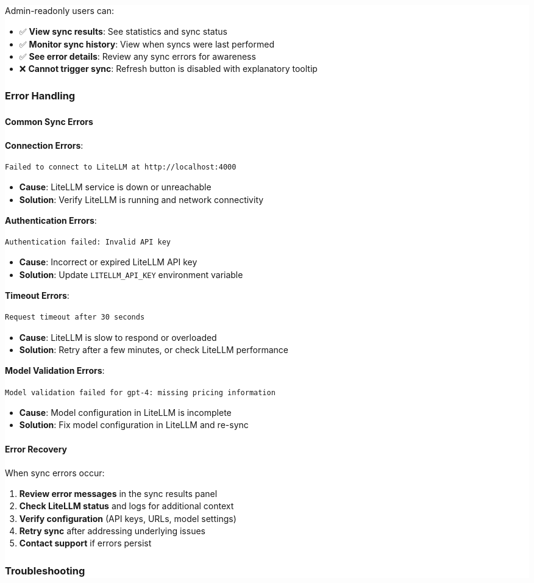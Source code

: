 Admin-readonly users can:

- ✅ **View sync results**: See statistics and sync status
- ✅ **Monitor sync history**: View when syncs were last performed
- ✅ **See error details**: Review any sync errors for awareness
- ❌ **Cannot trigger sync**: Refresh button is disabled with explanatory tooltip

### Error Handling

#### Common Sync Errors

**Connection Errors**:

```
Failed to connect to LiteLLM at http://localhost:4000
```

- **Cause**: LiteLLM service is down or unreachable
- **Solution**: Verify LiteLLM is running and network connectivity

**Authentication Errors**:

```
Authentication failed: Invalid API key
```

- **Cause**: Incorrect or expired LiteLLM API key
- **Solution**: Update `LITELLM_API_KEY` environment variable

**Timeout Errors**:

```
Request timeout after 30 seconds
```

- **Cause**: LiteLLM is slow to respond or overloaded
- **Solution**: Retry after a few minutes, or check LiteLLM performance

**Model Validation Errors**:

```
Model validation failed for gpt-4: missing pricing information
```

- **Cause**: Model configuration in LiteLLM is incomplete
- **Solution**: Fix model configuration in LiteLLM and re-sync

#### Error Recovery

When sync errors occur:

1. **Review error messages** in the sync results panel
2. **Check LiteLLM status** and logs for additional context
3. **Verify configuration** (API keys, URLs, model settings)
4. **Retry sync** after addressing underlying issues
5. **Contact support** if errors persist

### Troubleshooting
